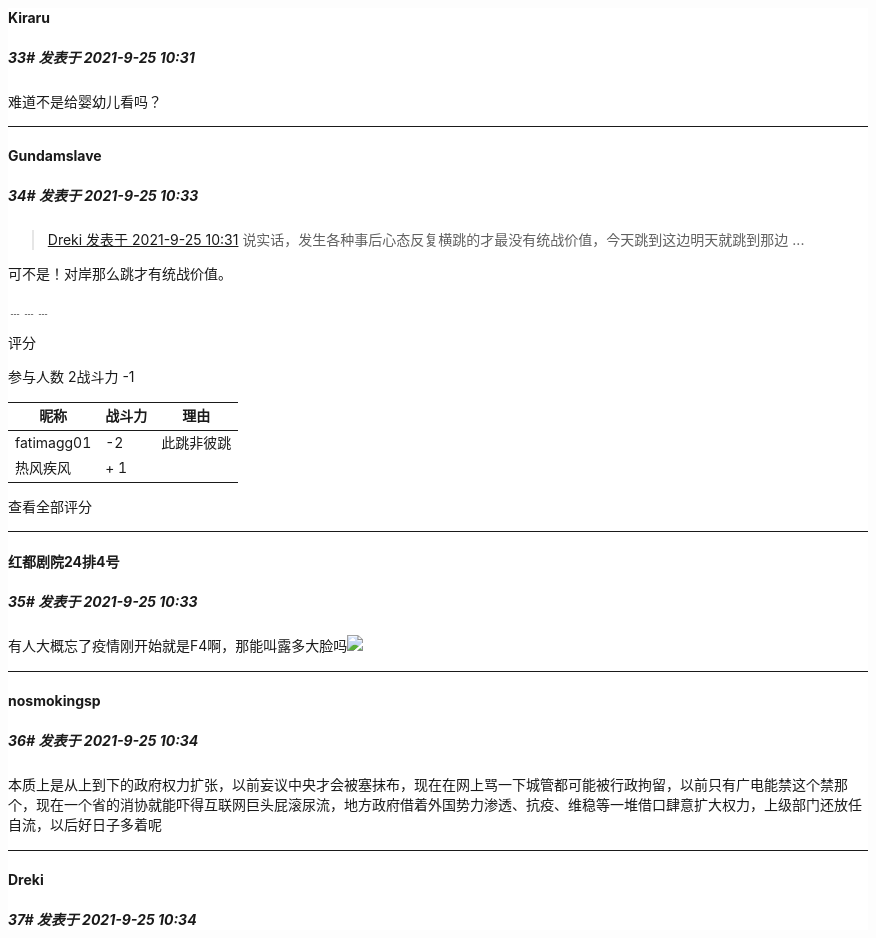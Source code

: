 ####  Kiraru  
##### 33#       发表于 2021-9-25 10:31


难道不是给婴幼儿看吗？


*****

####  Gundamslave  
##### 34#       发表于 2021-9-25 10:33


<blockquote><a href="httphttps://bbs.saraba1st.com/2b/forum.php?mod=redirect&amp;goto=findpost&amp;pid=52881556&amp;ptid=2028469" target="_blank">Dreki 发表于 2021-9-25 10:31</a>
说实话，发生各种事后心态反复横跳的才最没有统战价值，今天跳到这边明天就跳到那边 ...</blockquote>
可不是！对岸那么跳才有统战价值。


﹍﹍﹍

评分


 参与人数 2战斗力 -1

|昵称|战斗力|理由|
|----|---|---|
| fatimagg01|-2|此跳非彼跳|
| 热风疾风| + 1||


查看全部评分


*****

####  红都剧院24排4号  
##### 35#       发表于 2021-9-25 10:33


有人大概忘了疫情刚开始就是F4啊，那能叫露多大脸吗<img src="https://static.saraba1st.com/image/smiley/face2017/067.png" referrerpolicy="no-referrer">


*****

####  nosmokingsp  
##### 36#       发表于 2021-9-25 10:34


本质上是从上到下的政府权力扩张，以前妄议中央才会被塞抹布，现在在网上骂一下城管都可能被行政拘留，以前只有广电能禁这个禁那个，现在一个省的消协就能吓得互联网巨头屁滚尿流，地方政府借着外国势力渗透、抗疫、维稳等一堆借口肆意扩大权力，上级部门还放任自流，以后好日子多着呢


*****

####  Dreki  
##### 37#       发表于 2021-9-25 10:34
